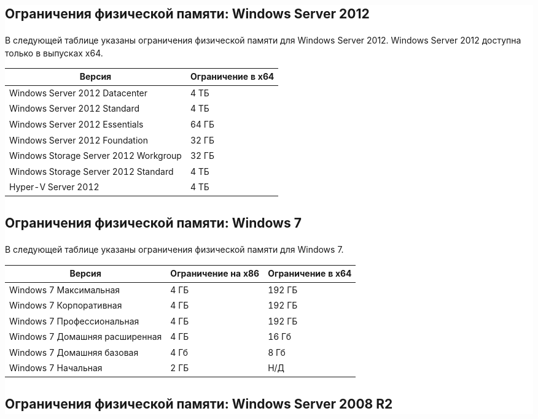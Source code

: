 

 

## <a name="physical-memory-limits-windows-server-2012"></a>Ограничения физической памяти: Windows Server 2012

В следующей таблице указаны ограничения физической памяти для Windows Server 2012. Windows Server 2012 доступна только в выпусках x64.



| Версия                               | Ограничение в x64     |
|---------------------------------------|------------------|
| Windows Server 2012 Datacenter        | 4 TБ<br/>  |
| Windows Server 2012 Standard          | 4 TБ<br/>  |
| Windows Server 2012 Essentials        | 64 ГБ<br/> |
| Windows Server 2012 Foundation        | 32 ГБ<br/> |
| Windows Storage Server 2012 Workgroup | 32 ГБ<br/> |
| Windows Storage Server 2012 Standard  | 4 TБ<br/>  |
| Hyper-V Server 2012                   | 4 TБ<br/>  |



 

## <a name="physical-memory-limits-windows-7"></a>Ограничения физической памяти: Windows 7

В следующей таблице указаны ограничения физической памяти для Windows 7.



| Версия                | Ограничение на x86    | Ограничение в x64      |
|------------------------|-----------------|-------------------|
| Windows 7 Максимальная     | 4 ГБ<br/> | 192 ГБ<br/> |
| Windows 7 Корпоративная   | 4 ГБ<br/> | 192 ГБ<br/> |
| Windows 7 Профессиональная | 4 ГБ<br/> | 192 ГБ<br/> |
| Windows 7 Домашняя расширенная | 4 ГБ<br/> | 16 Гб<br/>  |
| Windows 7 Домашняя базовая   | 4 Гб<br/> | 8 Гб<br/>   |
| Windows 7 Начальная      | 2 ГБ<br/> | Н/Д<br/>    |



 

## <a name="physical-memory-limits-windows-server-2008-r2"></a>Ограничения физической памяти: Windows Server 2008 R2
